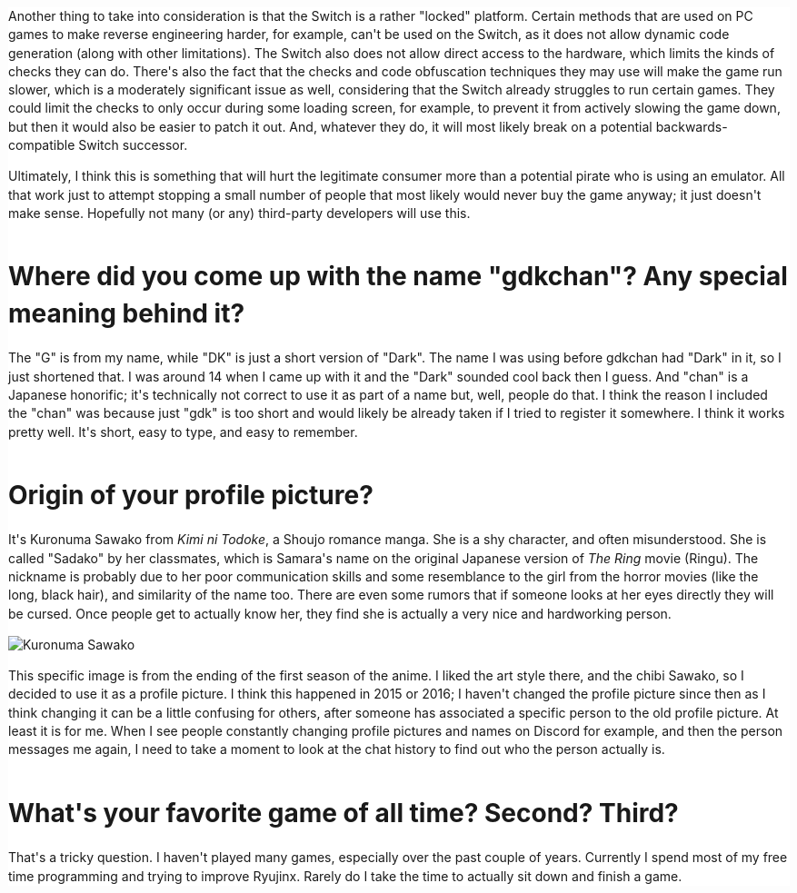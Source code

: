 Another thing to take into consideration is that the Switch is a rather "locked" platform. Certain methods that are used on PC games to make reverse engineering harder, for example, can't be used on the Switch, as it does not allow dynamic code generation (along with other limitations). The Switch also does not allow direct access to the hardware, which limits the kinds of checks they can do. There's also the fact that the checks and code obfuscation techniques they may use will make the game run slower, which is a moderately significant issue as well, considering that the Switch already struggles to run certain games. They could limit the checks to only occur during some loading screen, for example, to prevent it from actively slowing the game down, but then it would also be easier to patch it out. And, whatever they do, it will most likely break on a potential backwards-compatible Switch successor.

Ultimately, I think this is something that will hurt the legitimate consumer more than a potential pirate who is using an emulator. All that work just to attempt stopping a small number of people that most likely would never buy the game anyway; it just doesn't make sense. Hopefully not many (or any) third-party developers will use this.

# Where did you come up with the name "gdkchan"? Any special meaning behind it?
The "G" is from my name, while "DK" is just a short version of "Dark". The name I was using before gdkchan had "Dark" in it, so I just shortened that. I was around 14 when I came up with it and the "Dark" sounded cool back then I guess. And "chan" is a Japanese honorific; it's technically not correct to use it as part of a name but, well, people do that. I think the reason I included the "chan" was because just "gdk" is too short and would likely be already taken if I tried to register it somewhere. I think it works pretty well. It's short, easy to type, and easy to remember.

# Origin of your profile picture?
It's Kuronuma Sawako from *Kimi ni Todoke*, a Shoujo romance manga. She is a shy character, and often misunderstood. She is called "Sadako" by her classmates, which is Samara's name on the original Japanese version of *The Ring* movie (Ringu). The nickname is probably due to her poor communication skills and some resemblance to the girl from the horror movies (like the long, black hair), and similarity of the name too. There are even some rumors that if someone looks at her eyes directly they will be cursed. Once people get to actually know her, they find she is actually a very nice and hardworking person.

![Kuronuma Sawako](/images/ryujinx/interview/gdkchan_pfp.jpg)

This specific image is from the ending of the first season of the anime. I liked the art style there, and the chibi Sawako, so I decided to use it as a profile picture. I think this happened in 2015 or 2016; I haven't changed the profile picture since then as I think changing it can be a little confusing for others, after someone has associated a specific person to the old profile picture. At least it is for me. When I see people constantly changing profile pictures and names on Discord for example, and then the person messages me again, I need to take a moment to look at the chat history to find out who the person actually is.

# What's your favorite game of all time? Second? Third?
That's a tricky question. I haven't played many games, especially over the past couple of years. Currently I spend most of my free time programming and trying to improve Ryujinx. Rarely do I take the time to actually sit down and finish a game.

